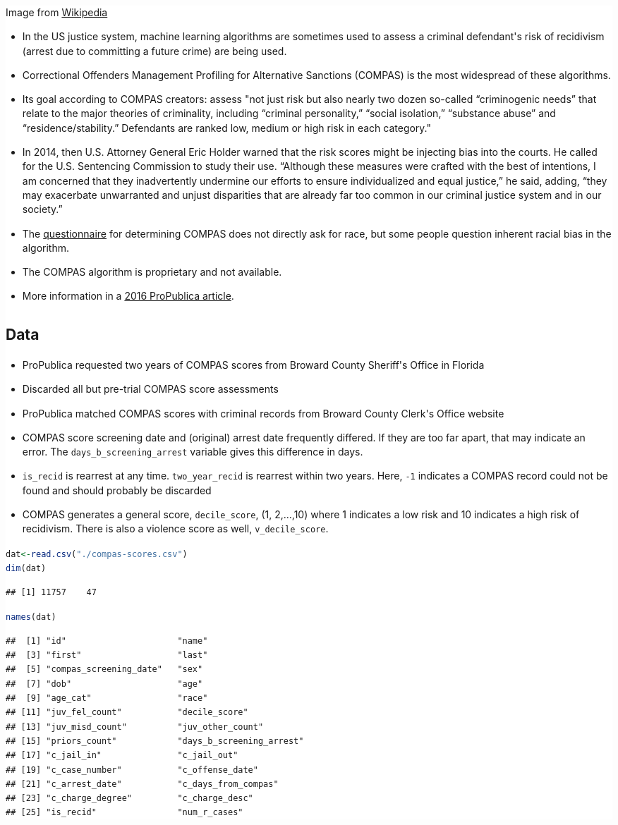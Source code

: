 Image from [Wikipedia](https://en.wikipedia.org/wiki/Incarceration_in_the_United_States#/media/File:Prisoners_world_map_png2.png)

- In the US justice system, machine learning algorithms are sometimes used to assess a criminal defendant's risk of recidivism (arrest due to committing a future crime) are being used.


- Correctional Offenders Management Profiling for Alternative Sanctions (COMPAS) is the most widespread of these algorithms.
- Its goal according to COMPAS creators: assess "not just risk but also nearly two dozen so-called “criminogenic needs” that relate to the major theories of criminality, including “criminal personality,” “social isolation,” “substance abuse” and “residence/stability.” Defendants are ranked low, medium or high risk in each category."
- In 2014, then U.S. Attorney General Eric Holder warned that the risk scores might be injecting bias into the courts. He called for the U.S. Sentencing Commission to study their use. “Although these measures were crafted with the best of intentions, I am concerned that they inadvertently undermine our efforts to ensure individualized and equal justice,” he said, adding, “they may exacerbate unwarranted and unjust disparities that are already far too common in our criminal justice system and in our society.”
- The [questionnaire](https://www.documentcloud.org/documents/2702103-Sample-Risk-Assessment-COMPAS-CORE.html) for determining COMPAS does not directly ask for race, but some people question inherent racial bias in the algorithm.
- The COMPAS algorithm is proprietary and not available.
- More information in a [2016 ProPublica article](https://www.propublica.org/article/machine-bias-risk-assessments-in-criminal-sentencing).


## Data

- ProPublica requested two years of COMPAS scores from Broward County Sheriff's Office in Florida


- Discarded all but pre-trial COMPAS score assessments
- ProPublica matched COMPAS scores with criminal records from Broward County Clerk's Office website
- COMPAS score screening date and (original) arrest date frequently differed.  If they are too far apart, that may indicate an error.  The `days_b_screening_arrest` variable gives this difference in days.
- `is_recid` is rearrest at any time.  `two_year_recid` is rearrest within two years.  Here, `-1` indicates a COMPAS record could not be found and should probably be discarded
- COMPAS generates a general score, `decile_score`, (1, 2,...,10) where 1 indicates a low risk and 10 indicates a high risk of recidivism.  There is also a violence score as well, `v_decile_score`.


```r
dat<-read.csv("./compas-scores.csv")
dim(dat)
```

```
## [1] 11757    47
```

```r
names(dat)
```

```
##  [1] "id"                      "name"                   
##  [3] "first"                   "last"                   
##  [5] "compas_screening_date"   "sex"                    
##  [7] "dob"                     "age"                    
##  [9] "age_cat"                 "race"                   
## [11] "juv_fel_count"           "decile_score"           
## [13] "juv_misd_count"          "juv_other_count"        
## [15] "priors_count"            "days_b_screening_arrest"
## [17] "c_jail_in"               "c_jail_out"             
## [19] "c_case_number"           "c_offense_date"         
## [21] "c_arrest_date"           "c_days_from_compas"     
## [23] "c_charge_degree"         "c_charge_desc"          
## [25] "is_recid"                "num_r_cases"            
```